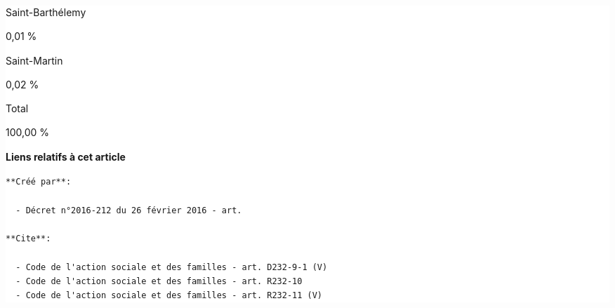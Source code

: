 Saint-Barthélemy 

</td>
        <td align="center">

0,01 % 

</td>
      </tr>
      <tr>
        <td align="left">

Saint-Martin 

</td>
        <td align="center">

0,02 % 

</td>
      </tr>
      <tr>
        <td align="left">

Total 

</td>
        <td align="center">

100,00 %

</td>
      </tr>
    </tbody>
  </table>

**Liens relatifs à cet article**

	**Créé par**:

	  - Décret n°2016-212 du 26 février 2016 - art.

	**Cite**:

	  - Code de l'action sociale et des familles - art. D232-9-1 (V)
	  - Code de l'action sociale et des familles - art. R232-10
	  - Code de l'action sociale et des familles - art. R232-11 (V)
